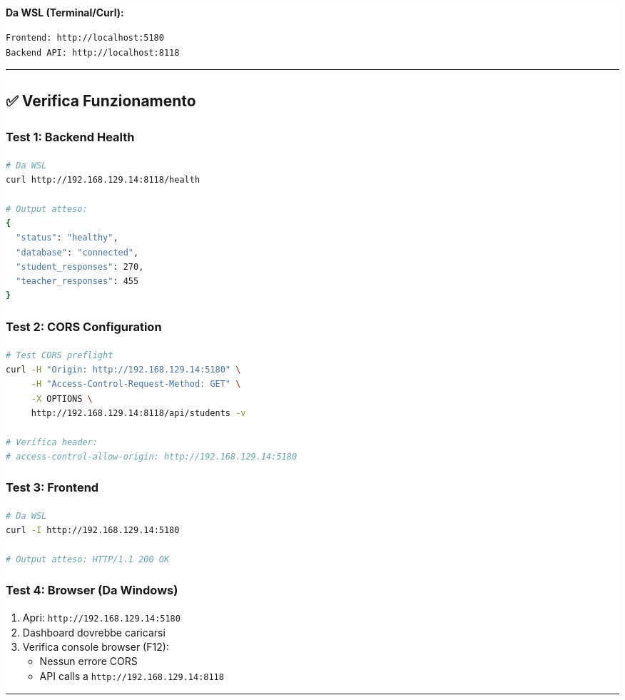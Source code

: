 **Da WSL (Terminal/Curl):**
```
Frontend: http://localhost:5180
Backend API: http://localhost:8118
```

---

## ✅ **Verifica Funzionamento**

### **Test 1: Backend Health**
```bash
# Da WSL
curl http://192.168.129.14:8118/health

# Output atteso:
{
  "status": "healthy",
  "database": "connected",
  "student_responses": 270,
  "teacher_responses": 455
}
```

### **Test 2: CORS Configuration**
```bash
# Test CORS preflight
curl -H "Origin: http://192.168.129.14:5180" \
     -H "Access-Control-Request-Method: GET" \
     -X OPTIONS \
     http://192.168.129.14:8118/api/students -v

# Verifica header:
# access-control-allow-origin: http://192.168.129.14:5180
```

### **Test 3: Frontend**
```bash
# Da WSL
curl -I http://192.168.129.14:5180

# Output atteso: HTTP/1.1 200 OK
```

### **Test 4: Browser (Da Windows)**
1. Apri: `http://192.168.129.14:5180`
2. Dashboard dovrebbe caricarsi
3. Verifica console browser (F12):
   - Nessun errore CORS
   - API calls a `http://192.168.129.14:8118`

---
